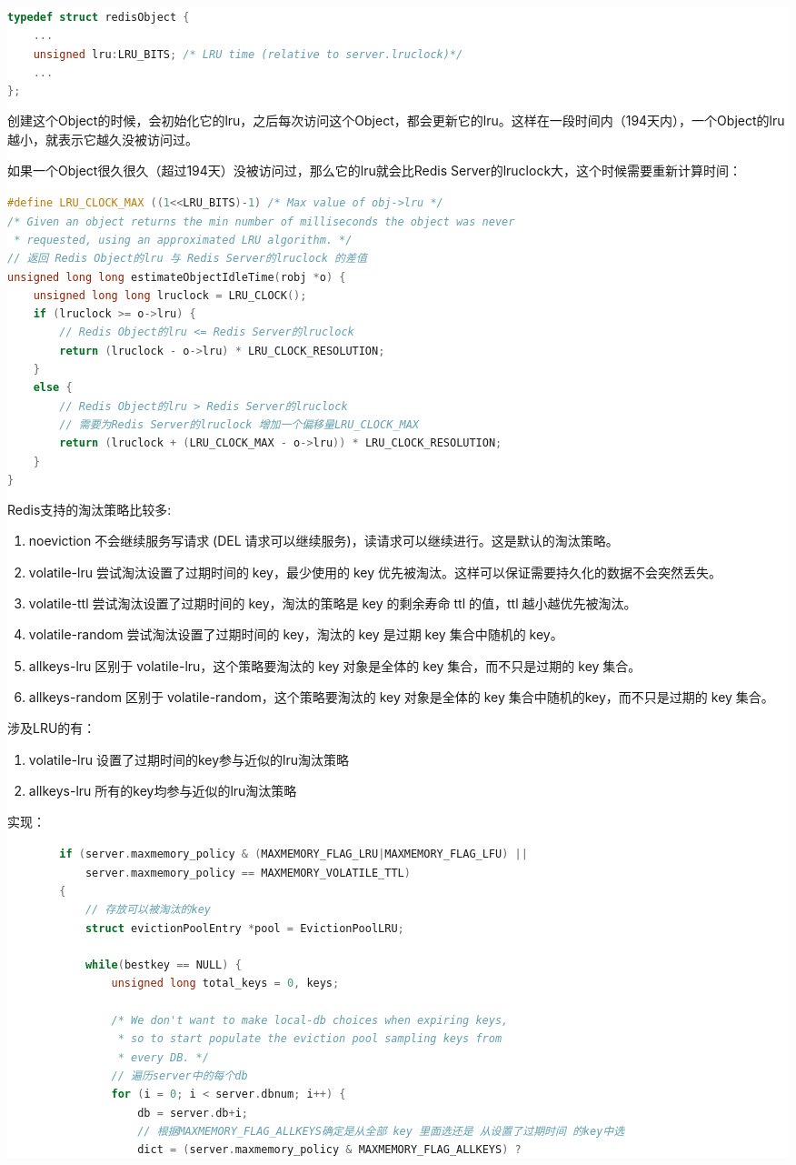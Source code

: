 ```c++
typedef struct redisObject {
    ...
    unsigned lru:LRU_BITS; /* LRU time (relative to server.lruclock)*/
    ...
};
```

创建这个Object的时候，会初始化它的lru，之后每次访问这个Object，都会更新它的lru。这样在一段时间内（194天内），一个Object的lru越小，就表示它越久没被访问过。

如果一个Object很久很久（超过194天）没被访问过，那么它的lru就会比Redis Server的lruclock大，这个时候需要重新计算时间：

```C++
#define LRU_CLOCK_MAX ((1<<LRU_BITS)-1) /* Max value of obj->lru */
/* Given an object returns the min number of milliseconds the object was never
 * requested, using an approximated LRU algorithm. */
// 返回 Redis Object的lru 与 Redis Server的lruclock 的差值
unsigned long long estimateObjectIdleTime(robj *o) {
    unsigned long long lruclock = LRU_CLOCK();
    if (lruclock >= o->lru) {
        // Redis Object的lru <= Redis Server的lruclock 
        return (lruclock - o->lru) * LRU_CLOCK_RESOLUTION;
    } 
    else {
        // Redis Object的lru > Redis Server的lruclock 
        // 需要为Redis Server的lruclock 增加一个偏移量LRU_CLOCK_MAX
        return (lruclock + (LRU_CLOCK_MAX - o->lru)) * LRU_CLOCK_RESOLUTION;
    }
}
```

Redis支持的淘汰策略比较多:

1. noeviction 不会继续服务写请求 (DEL 请求可以继续服务)，读请求可以继续进行。这是默认的淘汰策略。

2. volatile-lru 尝试淘汰设置了过期时间的 key，最少使用的 key 优先被淘汰。这样可以保证需要持久化的数据不会突然丢失。

3. volatile-ttl 尝试淘汰设置了过期时间的 key，淘汰的策略是 key 的剩余寿命 ttl 的值，ttl 越小越优先被淘汰。

4. volatile-random 尝试淘汰设置了过期时间的 key，淘汰的 key 是过期 key 集合中随机的 key。

5. allkeys-lru 区别于 volatile-lru，这个策略要淘汰的 key 对象是全体的 key 集合，而不只是过期的 key 集合。

6. allkeys-random 区别于 volatile-random，这个策略要淘汰的 key 对象是全体的 key 集合中随机的key，而不只是过期的 key 集合。

涉及LRU的有：

1. volatile-lru 设置了过期时间的key参与近似的lru淘汰策略

2. allkeys-lru 所有的key均参与近似的lru淘汰策略

实现：

```c++ 
        if (server.maxmemory_policy & (MAXMEMORY_FLAG_LRU|MAXMEMORY_FLAG_LFU) ||
            server.maxmemory_policy == MAXMEMORY_VOLATILE_TTL)
        {
            // 存放可以被淘汰的key 
            struct evictionPoolEntry *pool = EvictionPoolLRU;
        
            while(bestkey == NULL) {
                unsigned long total_keys = 0, keys;

                /* We don't want to make local-db choices when expiring keys,
                 * so to start populate the eviction pool sampling keys from
                 * every DB. */
                // 遍历server中的每个db 
                for (i = 0; i < server.dbnum; i++) {
                    db = server.db+i;
                    // 根据MAXMEMORY_FLAG_ALLKEYS确定是从全部 key 里面选还是 从设置了过期时间 的key中选  
                    dict = (server.maxmemory_policy & MAXMEMORY_FLAG_ALLKEYS) ?
```